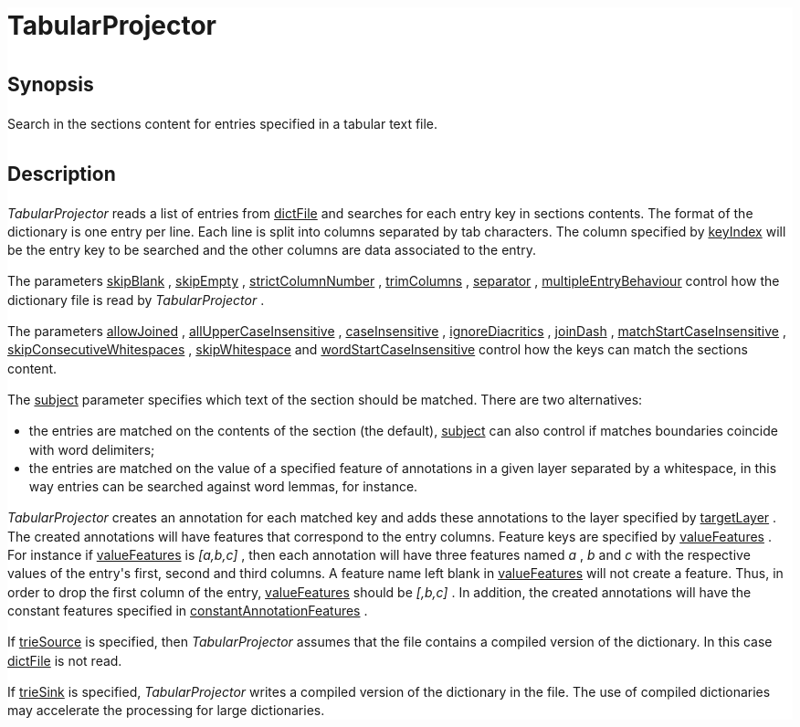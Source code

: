 <h1 class="module">TabularProjector</h1>

## Synopsis

Search in the sections content for entries specified in a tabular text file.

## Description

 *TabularProjector* reads a list of entries from <a href="#dictFile" class="param">dictFile</a> and searches for each entry key in sections contents. The format of the dictionary is one entry per line. Each line is split into columns separated by tab characters. The column specified by <a href="#keyIndex" class="param">keyIndex</a> will be the entry key to be searched and the other columns are data associated to the entry.

The parameters <a href="#skipBlank" class="param">skipBlank</a> , <a href="#skipEmpty" class="param">skipEmpty</a> , <a href="#strictColumnNumber" class="param">strictColumnNumber</a> , <a href="#trimColumns" class="param">trimColumns</a> , <a href="#separator" class="param">separator</a> , <a href="#multipleEntryBehaviour" class="param">multipleEntryBehaviour</a> control how the dictionary file is read by *TabularProjector* .

The parameters <a href="#allowJoined" class="param">allowJoined</a> , <a href="#allUpperCaseInsensitive" class="param">allUpperCaseInsensitive</a> , <a href="#caseInsensitive" class="param">caseInsensitive</a> , <a href="#ignoreDiacritics" class="param">ignoreDiacritics</a> , <a href="#joinDash" class="param">joinDash</a> , <a href="#matchStartCaseInsensitive" class="param">matchStartCaseInsensitive</a> , <a href="#skipConsecutiveWhitespaces" class="param">skipConsecutiveWhitespaces</a> , <a href="#skipWhitespace" class="param">skipWhitespace</a> and <a href="#wordStartCaseInsensitive" class="param">wordStartCaseInsensitive</a> control how the keys can match the sections content.

The <a href="#subject" class="param">subject</a> parameter specifies which text of the section should be matched. There are two alternatives:
* the entries are matched on the contents of the section (the default), <a href="#subject" class="param">subject</a> can also control if matches boundaries coincide with word delimiters;
* the entries are matched on the value of a specified feature of annotations in a given layer separated by a whitespace, in this way entries can be searched against word lemmas, for instance.



 *TabularProjector* creates an annotation for each matched key and adds these annotations to the layer specified by <a href="#targetLayer" class="param">targetLayer</a> . The created annotations will have features that correspond to the entry columns. Feature keys are specified by <a href="#valueFeatures" class="param">valueFeatures</a> . For instance if <a href="#valueFeatures" class="param">valueFeatures</a> is *[a,b,c]* , then each annotation will have three features named *a* , *b* and *c* with the respective values of the entry's first, second and third columns. A feature name left blank in <a href="#valueFeatures" class="param">valueFeatures</a> will not create a feature. Thus, in order to drop the first column of the entry, <a href="#valueFeatures" class="param">valueFeatures</a> should be *[,b,c]* . In addition, the created annotations will have the constant features specified in <a href="#constantAnnotationFeatures" class="param">constantAnnotationFeatures</a> .

If <a href="#trieSource" class="param">trieSource</a> is specified, then *TabularProjector* assumes that the file contains a compiled version of the dictionary. In this case <a href="#dictFile" class="param">dictFile</a> is not read.

If <a href="#trieSink" class="param">trieSink</a> is specified, *TabularProjector* writes a compiled version of the dictionary in the file. The use of compiled dictionaries may accelerate the processing for large dictionaries.
